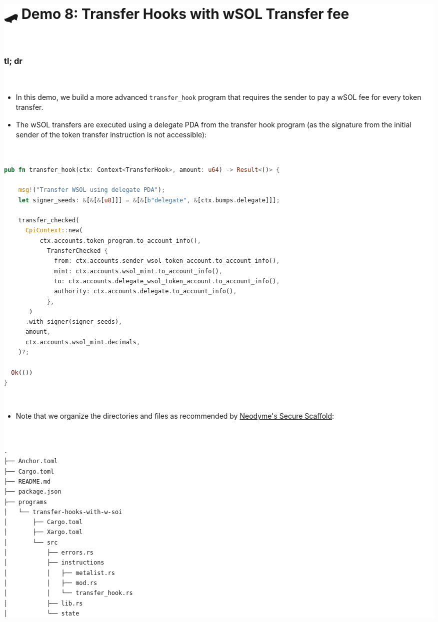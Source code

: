 # 🛹 Demo 8: Transfer Hooks with wSOL Transfer fee

<br>


### tl; dr

<br>

* In this demo, we build a more advanced `transfer_hook` program that requires the sender to pay a wSOL fee for every token transfer.

* The wSOL transfers are executed using a delegate PDA from the transfer hook program (as the signature from the initial sender of the token transfer instruction is not accessible):

<br>

```rust
pub fn transfer_hook(ctx: Context<TransferHook>, amount: u64) -> Result<()> {
    
    msg!("Transfer WSOL using delegate PDA");
    let signer_seeds: &[&[&[u8]]] = &[&[b"delegate", &[ctx.bumps.delegate]]];

    transfer_checked(
      CpiContext::new(
          ctx.accounts.token_program.to_account_info(),
            TransferChecked {
              from: ctx.accounts.sender_wsol_token_account.to_account_info(),
              mint: ctx.accounts.wsol_mint.to_account_info(),
              to: ctx.accounts.delegate_wsol_token_account.to_account_info(),
              authority: ctx.accounts.delegate.to_account_info(),
            },
       )
      .with_signer(signer_seeds),
      amount,
      ctx.accounts.wsol_mint.decimals,
    )?;

  Ok(())
}
``` 

<br>

* Note that we organize the directories and files as recommended by [Neodyme's Secure Scaffold](https://github.com/neodyme-labs/tradeoffer-secure-coding-workshop.git):

<br>

```shell
.
├── Anchor.toml
├── Cargo.toml
├── README.md
├── package.json
├── programs
│   └── transfer-hooks-with-w-soi
│       ├── Cargo.toml
│       ├── Xargo.toml
│       └── src
│           ├── errors.rs
│           ├── instructions
│           │   ├── metalist.rs
│           │   ├── mod.rs
│           │   └── transfer_hook.rs
│           ├── lib.rs
│           └── state
```